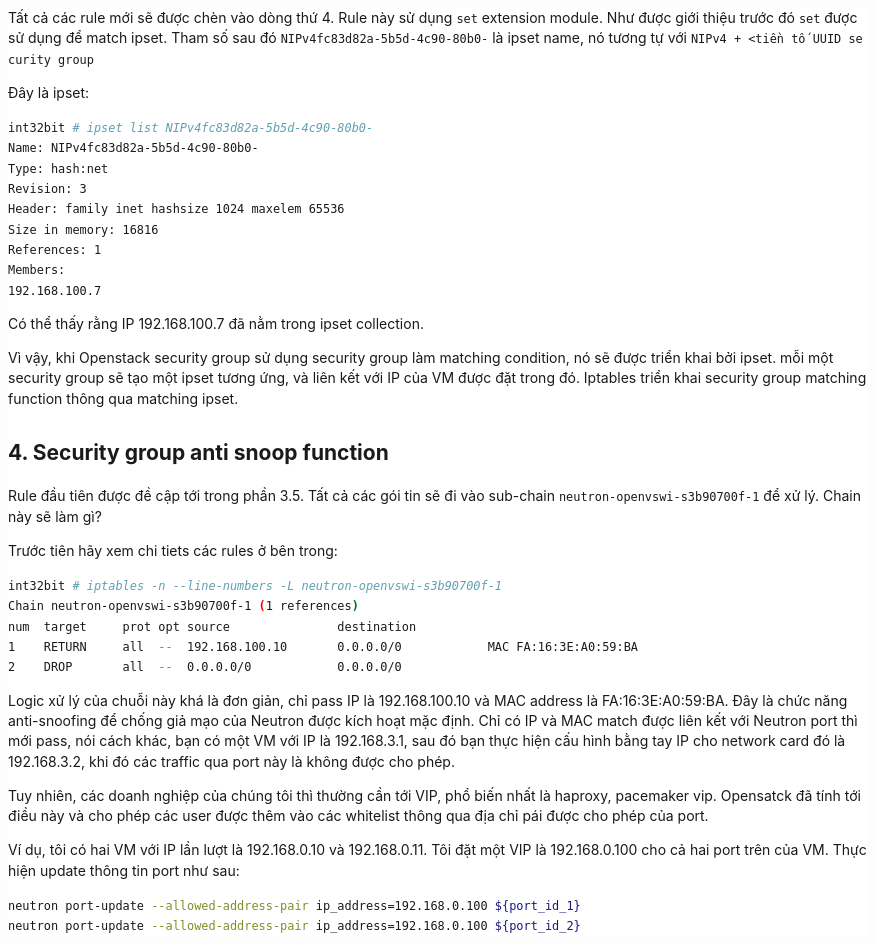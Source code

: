 Tất cả các rule mới sẽ được chèn vào dòng thứ 4. Rule này sử dụng `set` extension module. Như được giới thiệu  trước đó `set` được sử dụng để match ipset. Tham số sau đó `NIPv4fc83d82a-5b5d-4c90-80b0-` là ipset name, nó tương tự với `NIPv4 + <tiền tố UUID security group`

Đây là ipset:

```sh
int32bit # ipset list NIPv4fc83d82a-5b5d-4c90-80b0-
Name: NIPv4fc83d82a-5b5d-4c90-80b0-
Type: hash:net
Revision: 3
Header: family inet hashsize 1024 maxelem 65536
Size in memory: 16816
References: 1
Members:
192.168.100.7
```

Có thể thấy rằng IP 192.168.100.7 đã nằm trong ipset collection.

Vì vậy, khi Openstack security group sử dụng security group làm matching condition, nó sẽ được triển khai bởi ipset. mỗi một security group sẽ tạo một ipset tương ứng, và liên kết với IP của VM được đặt  trong đó. Iptables triển khai security group matching function thông qua matching ipset.

## 4. Security group anti snoop function

Rule đầu tiên được đề cập tới trong phần 3.5. Tất cả các gói tin sẽ đi vào sub-chain `neutron-openvswi-s3b90700f-1` để xử lý. Chain này sẽ làm gì?

Trước tiên hãy xem chi tiets các rules ở bên trong:

```sh
int32bit # iptables -n --line-numbers -L neutron-openvswi-s3b90700f-1
Chain neutron-openvswi-s3b90700f-1 (1 references)
num  target     prot opt source               destination
1    RETURN     all  --  192.168.100.10       0.0.0.0/0            MAC FA:16:3E:A0:59:BA
2    DROP       all  --  0.0.0.0/0            0.0.0.0/0
```

Logic xử lý của chuỗi này khá là đơn giản, chỉ pass IP là 192.168.100.10 và MAC address là FA:16:3E:A0:59:BA. Đây là chức năng anti-snoofing để chống giả mạo của Neutron được kích hoạt mặc định. Chỉ có IP và MAC match được liên kết với Neutron port thì mới pass, nói cách khác, bạn có một VM với IP là 192.168.3.1, sau đó bạn thực hiện cấu hình bằng tay IP cho network card đó là 192.168.3.2, khi đó các traffic qua port này là không được cho phép.

Tuy nhiên, các doanh nghiệp của chúng tôi thì thường cần tới VIP, phổ biến nhất là haproxy, pacemaker vip. Opensatck đã tính tới điều này và cho phép các user được thêm vào các whitelist thông qua địa chỉ pái được cho phép của port.

Ví dụ, tôi có hai VM với IP lần lượt là 192.168.0.10 và 192.168.0.11. Tôi đặt một VIP là 192.168.0.100 cho cả hai port trên của VM. Thực hiện update thông tin port như sau:

```sh
neutron port-update --allowed-address-pair ip_address=192.168.0.100 ${port_id_1}
neutron port-update --allowed-address-pair ip_address=192.168.0.100 ${port_id_2}
```
